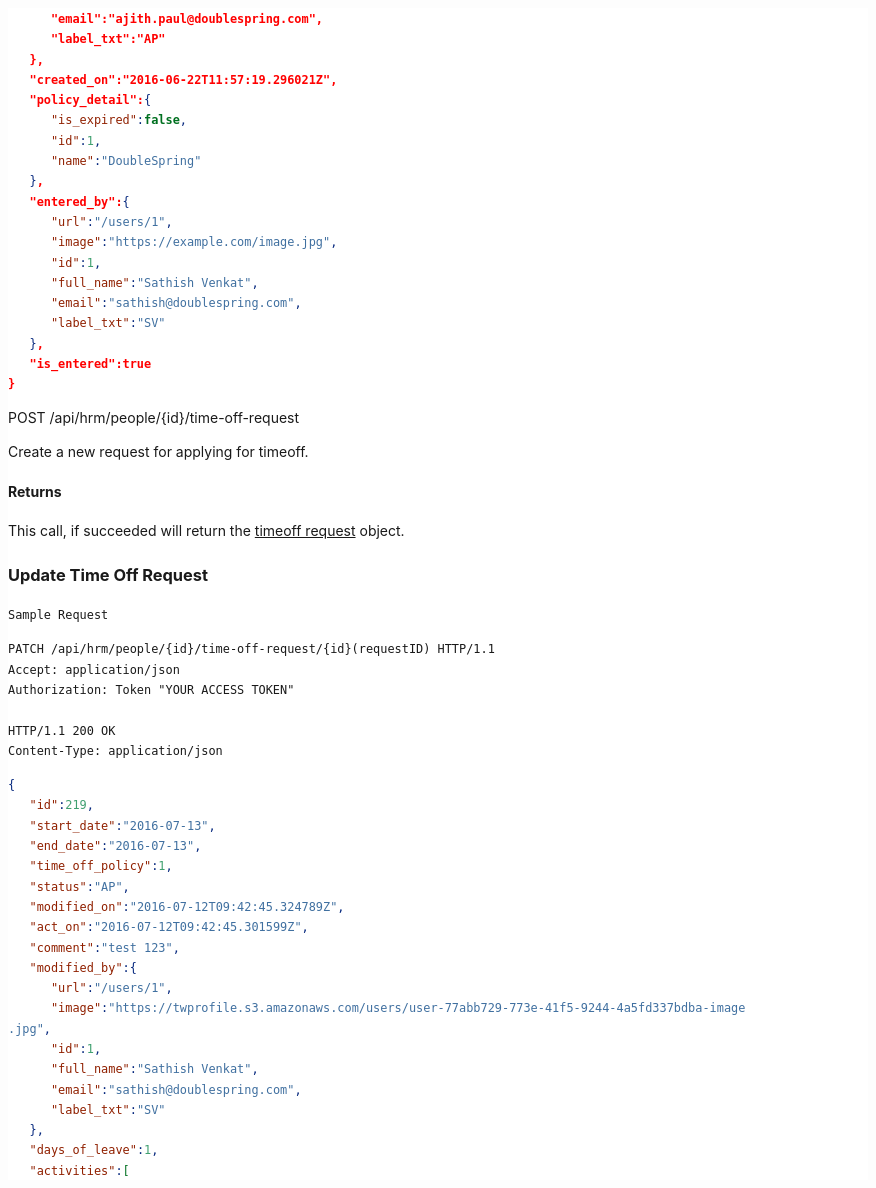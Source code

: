 ```json
      "email":"ajith.paul@doublespring.com",
      "label_txt":"AP"
   },
   "created_on":"2016-06-22T11:57:19.296021Z",
   "policy_detail":{
      "is_expired":false,
      "id":1,
      "name":"DoubleSpring"
   },
   "entered_by":{
      "url":"/users/1",
      "image":"https://example.com/image.jpg",
      "id":1,
      "full_name":"Sathish Venkat",
      "email":"sathish@doublespring.com",
      "label_txt":"SV"
   },
   "is_entered":true
}
```

<aside>POST /api/hrm/people/{id}/time-off-request</aside>

Create a new request for applying for timeoff. 

#### Returns

This call, if succeeded will return the [timeoff request](#time-off-requests) object. 

### Update Time Off Request

```
Sample Request
```

```http
PATCH /api/hrm/people/{id}/time-off-request/{id}(requestID) HTTP/1.1
Accept: application/json
Authorization: Token "YOUR ACCESS TOKEN"

HTTP/1.1 200 OK
Content-Type: application/json
```

```json
{
   "id":219,
   "start_date":"2016-07-13",
   "end_date":"2016-07-13",
   "time_off_policy":1,
   "status":"AP",
   "modified_on":"2016-07-12T09:42:45.324789Z",
   "act_on":"2016-07-12T09:42:45.301599Z",
   "comment":"test 123",
   "modified_by":{
      "url":"/users/1",
      "image":"https://twprofile.s3.amazonaws.com/users/user-77abb729-773e-41f5-9244-4a5fd337bdba-image
.jpg",
      "id":1,
      "full_name":"Sathish Venkat",
      "email":"sathish@doublespring.com",
      "label_txt":"SV"
   },
   "days_of_leave":1,
   "activities":[
```